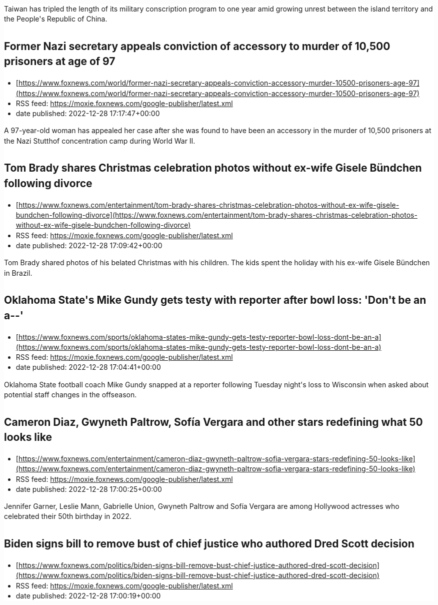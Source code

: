 Taiwan has tripled the length of its military conscription program to one year amid growing unrest between the island territory and the People's Republic of China.

## Former Nazi secretary appeals conviction of accessory to murder of 10,500 prisoners at age of 97
 - [https://www.foxnews.com/world/former-nazi-secretary-appeals-conviction-accessory-murder-10500-prisoners-age-97](https://www.foxnews.com/world/former-nazi-secretary-appeals-conviction-accessory-murder-10500-prisoners-age-97)
 - RSS feed: https://moxie.foxnews.com/google-publisher/latest.xml
 - date published: 2022-12-28 17:17:47+00:00

A 97-year-old woman has appealed her case after she was found to have been an accessory in the murder of 10,500 prisoners at the Nazi Stutthof concentration camp during World War II.

## Tom Brady shares Christmas celebration photos without ex-wife Gisele Bündchen following divorce
 - [https://www.foxnews.com/entertainment/tom-brady-shares-christmas-celebration-photos-without-ex-wife-gisele-bundchen-following-divorce](https://www.foxnews.com/entertainment/tom-brady-shares-christmas-celebration-photos-without-ex-wife-gisele-bundchen-following-divorce)
 - RSS feed: https://moxie.foxnews.com/google-publisher/latest.xml
 - date published: 2022-12-28 17:09:42+00:00

Tom Brady shared photos of his belated Christmas with his children. The kids spent the holiday with his ex-wife Gisele Bündchen in Brazil.

## Oklahoma State's Mike Gundy gets testy with reporter after bowl loss: 'Don't be an a--'
 - [https://www.foxnews.com/sports/oklahoma-states-mike-gundy-gets-testy-reporter-bowl-loss-dont-be-an-a](https://www.foxnews.com/sports/oklahoma-states-mike-gundy-gets-testy-reporter-bowl-loss-dont-be-an-a)
 - RSS feed: https://moxie.foxnews.com/google-publisher/latest.xml
 - date published: 2022-12-28 17:04:41+00:00

Oklahoma State football coach Mike Gundy snapped at a reporter following Tuesday night's loss to Wisconsin when asked about potential staff changes in the offseason.

## Cameron Diaz, Gwyneth Paltrow, Sofía Vergara and other stars redefining what 50 looks like
 - [https://www.foxnews.com/entertainment/cameron-diaz-gwyneth-paltrow-sofia-vergara-stars-redefining-50-looks-like](https://www.foxnews.com/entertainment/cameron-diaz-gwyneth-paltrow-sofia-vergara-stars-redefining-50-looks-like)
 - RSS feed: https://moxie.foxnews.com/google-publisher/latest.xml
 - date published: 2022-12-28 17:00:25+00:00

Jennifer Garner, Leslie Mann, Gabrielle Union, Gwyneth Paltrow and Sofía Vergara are among Hollywood actresses who celebrated their 50th birthday in 2022.

## Biden signs bill to remove bust of chief justice who authored Dred Scott decision
 - [https://www.foxnews.com/politics/biden-signs-bill-remove-bust-chief-justice-authored-dred-scott-decision](https://www.foxnews.com/politics/biden-signs-bill-remove-bust-chief-justice-authored-dred-scott-decision)
 - RSS feed: https://moxie.foxnews.com/google-publisher/latest.xml
 - date published: 2022-12-28 17:00:19+00:00
